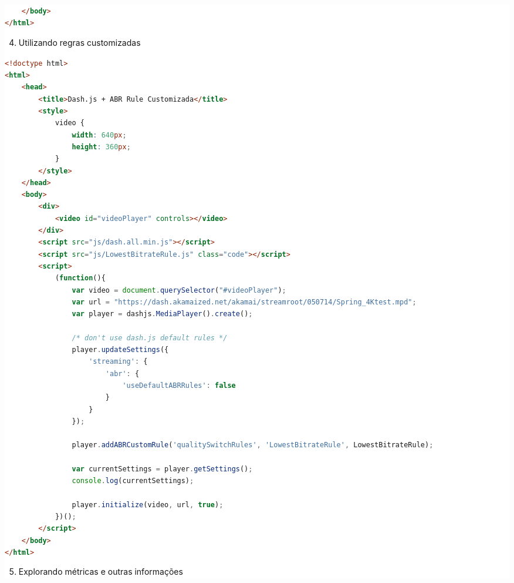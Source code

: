 ```html
    </body>
</html>
```
4. Utilizando regras customizadas

```html
<!doctype html>
<html>
    <head>
        <title>Dash.js + ABR Rule Customizada</title>
        <style>
            video {
                width: 640px;
                height: 360px;
            }
        </style>
    </head>
    <body>
        <div>
            <video id="videoPlayer" controls></video>
        </div>
        <script src="js/dash.all.min.js"></script>
        <script src="js/LowestBitrateRule.js" class="code"></script>
        <script>
            (function(){
                var video = document.querySelector("#videoPlayer");
                var url = "https://dash.akamaized.net/akamai/streamroot/050714/Spring_4Ktest.mpd";
                var player = dashjs.MediaPlayer().create();

                /* don't use dash.js default rules */
                player.updateSettings({
                    'streaming': {
                        'abr': {
                            'useDefaultABRRules': false
                        }
                    }
                });

                player.addABRCustomRule('qualitySwitchRules', 'LowestBitrateRule', LowestBitrateRule);

                var currentSettings = player.getSettings();
                console.log(currentSettings);

                player.initialize(video, url, true);
            })();
        </script>
    </body>
</html>
```
5. Explorando métricas e outras informações
